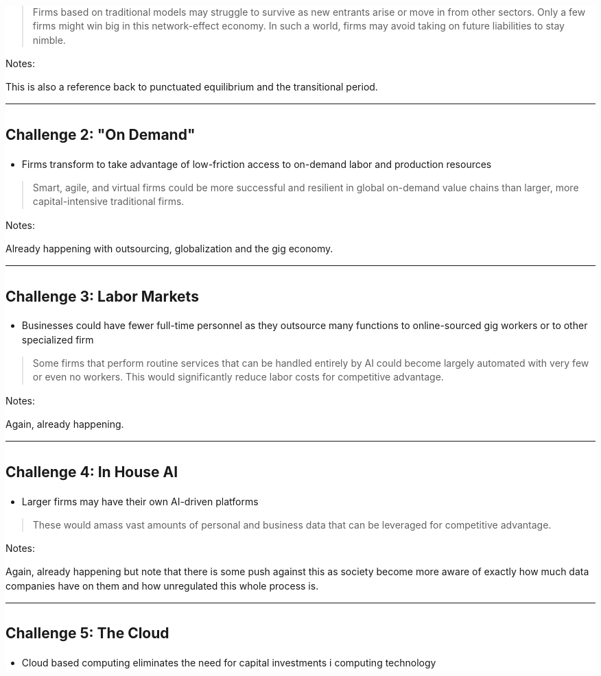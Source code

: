 >Firms based on traditional models may struggle to survive as new entrants arise or move in from other sectors. Only a few firms might win big in this network-effect economy. In such a world, firms may avoid taking on future liabilities to stay nimble.

Notes:

This is also a reference back to punctuated equilibrium and the transitional period.

---

## Challenge 2: "On Demand"

* Firms transform to take advantage of low-friction access to on-demand labor and production resources

>Smart, agile, and virtual firms could be more successful and resilient in global on-demand value chains than larger, more capital-intensive traditional firms.

Notes:

Already happening with outsourcing, globalization and the gig economy.

---

## Challenge 3: Labor Markets

* Businesses could have fewer full-time personnel as they outsource many functions to online-sourced gig workers or to other specialized firm

>Some firms that perform routine services that can be handled entirely by AI could become largely automated with very few or even no workers.  This would significantly reduce labor costs for competitive advantage.

Notes:

Again, already happening.

---

## Challenge 4: In House AI

* Larger firms may have their own AI-driven platforms

>These would amass vast amounts of personal and business data that can be leveraged for competitive advantage.

Notes:

Again, already happening but note that there is some push against this as society become more aware of exactly how much data companies have on them and how unregulated this whole process is.

---

## Challenge 5: The Cloud

* Cloud based computing eliminates the need for capital investments i computing technology
